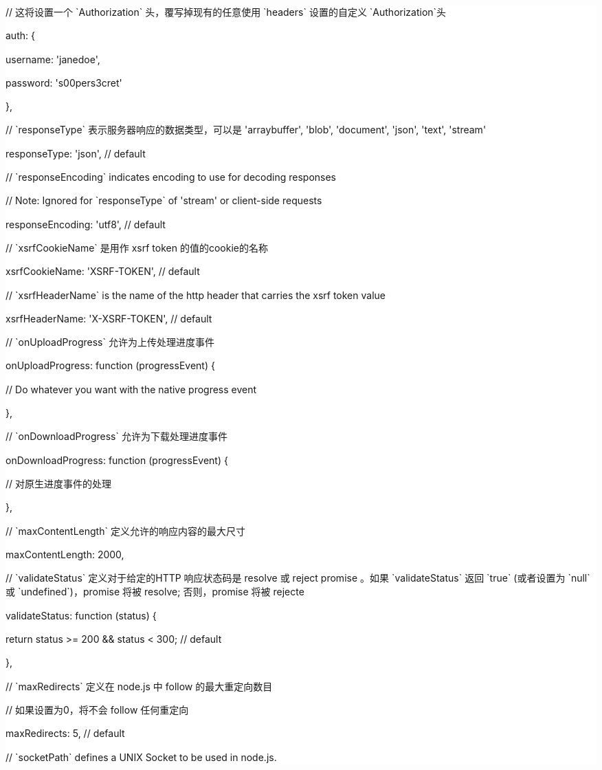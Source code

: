 // 这将设置一个 \`Authorization\` 头，覆写掉现有的任意使用 \`headers\` 设置的自定义 \`Authorization\`头

auth: {

username: 'janedoe',

password: 's00pers3cret'

},

// \`responseType\` 表示服务器响应的数据类型，可以是 'arraybuffer', 'blob', 'document', 'json', 'text', 'stream'

responseType: 'json', // default

// \`responseEncoding\` indicates encoding to use for decoding responses

// Note: Ignored for \`responseType\` of 'stream' or client-side requests

responseEncoding: 'utf8', // default

// \`xsrfCookieName\` 是用作 xsrf token 的值的cookie的名称

xsrfCookieName: 'XSRF-TOKEN', // default

// \`xsrfHeaderName\` is the name of the http header that carries the xsrf token value

xsrfHeaderName: 'X-XSRF-TOKEN', // default

// \`onUploadProgress\` 允许为上传处理进度事件

onUploadProgress: function (progressEvent) {

// Do whatever you want with the native progress event

},

// \`onDownloadProgress\` 允许为下载处理进度事件

onDownloadProgress: function (progressEvent) {

// 对原生进度事件的处理

},

// \`maxContentLength\` 定义允许的响应内容的最大尺寸

maxContentLength: 2000,

// \`validateStatus\` 定义对于给定的HTTP 响应状态码是 resolve 或 reject promise 。如果 \`validateStatus\` 返回 \`true\` (或者设置为 \`null\` 或 \`undefined\`)，promise 将被 resolve; 否则，promise 将被 rejecte

validateStatus: function (status) {

return status \>= 200 && status \< 300; // default

},

// \`maxRedirects\` 定义在 node.js 中 follow 的最大重定向数目

// 如果设置为0，将不会 follow 任何重定向

maxRedirects: 5, // default

// \`socketPath\` defines a UNIX Socket to be used in node.js.
